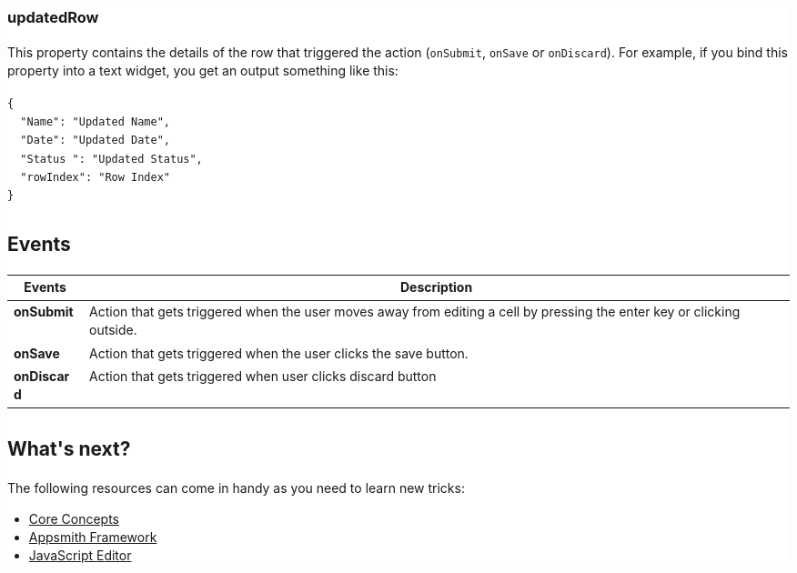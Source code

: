 ### updatedRow

This property contains the details of the row that triggered the action (`onSubmit`, `onSave` or `onDiscard`). For example, if you bind this property into a text widget, you get an output something like this:

```
{
  "Name": "Updated Name",
  "Date": "Updated Date",
  "Status ": "Updated Status",
  "rowIndex": "Row Index"
}
```

## Events

| Events        | Description                                                                                                            |
| ------------- | ---------------------------------------------------------------------------------------------------------------------- |
| **onSubmit**  | Action that gets triggered when the user moves away from editing a cell by pressing the enter key or clicking outside. |
| **onSave**    | Action that gets triggered when the user clicks the save button.                                                       |
| **onDiscard** | Action that gets triggered when user clicks discard button                                                             |

## What's next?

The following resources can come in handy as you need to learn new tricks:

* [Core Concepts](../../../learning-and-resources/tutorials/review-moderator-dashboard/broken-reference/)
* [Appsmith Framework](../../appsmith-framework/)
* [JavaScript Editor](../../../core-concepts/writing-code/javascript-editor-beta/)
